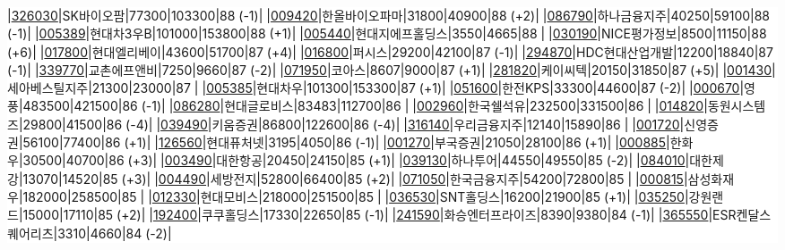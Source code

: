 |[326030](https://finance.daum.net/quotes/A326030)|SK바이오팜|77300|103300|88 (-1)|
|[009420](https://finance.daum.net/quotes/A009420)|한올바이오파마|31800|40900|88 (+2)|
|[086790](https://finance.daum.net/quotes/A086790)|하나금융지주|40250|59100|88 (-1)|
|[005389](https://finance.daum.net/quotes/A005389)|현대차3우B|101000|153800|88 (+1)|
|[005440](https://finance.daum.net/quotes/A005440)|현대지에프홀딩스|3550|4665|88 |
|[030190](https://finance.daum.net/quotes/A030190)|NICE평가정보|8500|11150|88 (+6)|
|[017800](https://finance.daum.net/quotes/A017800)|현대엘리베이|43600|51700|87 (+4)|
|[016800](https://finance.daum.net/quotes/A016800)|퍼시스|29200|42100|87 (-1)|
|[294870](https://finance.daum.net/quotes/A294870)|HDC현대산업개발|12200|18840|87 (-1)|
|[339770](https://finance.daum.net/quotes/A339770)|교촌에프앤비|7250|9660|87 (-2)|
|[071950](https://finance.daum.net/quotes/A071950)|코아스|8607|9000|87 (+1)|
|[281820](https://finance.daum.net/quotes/A281820)|케이씨텍|20150|31850|87 (+5)|
|[001430](https://finance.daum.net/quotes/A001430)|세아베스틸지주|21300|23000|87 |
|[005385](https://finance.daum.net/quotes/A005385)|현대차우|101300|153300|87 (+1)|
|[051600](https://finance.daum.net/quotes/A051600)|한전KPS|33300|44600|87 (-2)|
|[000670](https://finance.daum.net/quotes/A000670)|영풍|483500|421500|86 (-1)|
|[086280](https://finance.daum.net/quotes/A086280)|현대글로비스|83483|112700|86 |
|[002960](https://finance.daum.net/quotes/A002960)|한국쉘석유|232500|331500|86 |
|[014820](https://finance.daum.net/quotes/A014820)|동원시스템즈|29800|41500|86 (-4)|
|[039490](https://finance.daum.net/quotes/A039490)|키움증권|86800|122600|86 (-4)|
|[316140](https://finance.daum.net/quotes/A316140)|우리금융지주|12140|15890|86 |
|[001720](https://finance.daum.net/quotes/A001720)|신영증권|56100|77400|86 (+1)|
|[126560](https://finance.daum.net/quotes/A126560)|현대퓨처넷|3195|4050|86 (-1)|
|[001270](https://finance.daum.net/quotes/A001270)|부국증권|21050|28100|86 (+1)|
|[000885](https://finance.daum.net/quotes/A000885)|한화우|30500|40700|86 (+3)|
|[003490](https://finance.daum.net/quotes/A003490)|대한항공|20450|24150|85 (+1)|
|[039130](https://finance.daum.net/quotes/A039130)|하나투어|44550|49550|85 (-2)|
|[084010](https://finance.daum.net/quotes/A084010)|대한제강|13070|14520|85 (+3)|
|[004490](https://finance.daum.net/quotes/A004490)|세방전지|52800|66400|85 (+2)|
|[071050](https://finance.daum.net/quotes/A071050)|한국금융지주|54200|72800|85 |
|[000815](https://finance.daum.net/quotes/A000815)|삼성화재우|182000|258500|85 |
|[012330](https://finance.daum.net/quotes/A012330)|현대모비스|218000|251500|85 |
|[036530](https://finance.daum.net/quotes/A036530)|SNT홀딩스|16200|21900|85 (+1)|
|[035250](https://finance.daum.net/quotes/A035250)|강원랜드|15000|17110|85 (+2)|
|[192400](https://finance.daum.net/quotes/A192400)|쿠쿠홀딩스|17330|22650|85 (-1)|
|[241590](https://finance.daum.net/quotes/A241590)|화승엔터프라이즈|8390|9380|84 (-1)|
|[365550](https://finance.daum.net/quotes/A365550)|ESR켄달스퀘어리츠|3310|4660|84 (-2)|